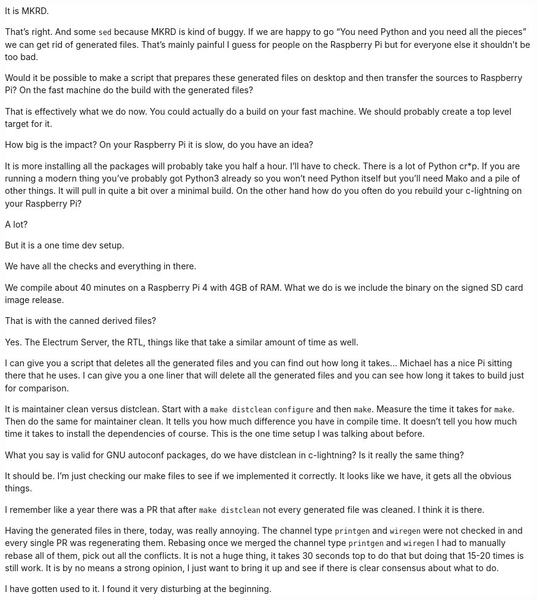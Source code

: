 It is MKRD.

That’s right. And some `sed` because MKRD is kind of buggy. If we are happy to go “You need Python and you need all the pieces” we can get rid of generated files. That’s mainly painful I guess for people on the Raspberry Pi but for everyone else it shouldn’t be too bad.

Would it be possible to make a script that prepares these generated files on desktop and then transfer the sources to Raspberry Pi? On the fast machine do the build with the generated files?

That is effectively what we do now. You could actually do a build on your fast machine. We should probably create a top level target for it.

How big is the impact? On your Raspberry Pi it is slow, do you have an idea?

It is more installing all the packages will probably take you half a hour. I’ll have to check. There is a lot of Python cr\*p. If you are running a modern thing you’ve probably got Python3 already so you won’t need Python itself but you’ll need Mako and a pile of other things. It will pull in quite a bit over a minimal build. On the other hand how do you often do you rebuild your c-lightning on your Raspberry Pi?

A lot?

But it is a one time dev setup.

We have all the checks and everything in there.

We compile about 40 minutes on a Raspberry Pi 4 with 4GB of RAM. What we do is we include the binary on the signed SD card image release.

That is with the canned derived files?

Yes. The Electrum Server, the RTL, things like that take a similar amount of time as well.

I can give you a script that deletes all the generated files and you can find out how long it takes… Michael has a nice Pi sitting there that he uses. I can give you a one liner that will delete all the generated files and you can see how long it takes to build just for comparison.

It is maintainer clean versus distclean. Start with a `make distclean` `configure` and then `make`. Measure the time it takes for `make`. Then do the same for maintainer clean. It tells you how much difference you have in compile time. It doesn’t tell you how much time it takes to install the dependencies of course. This is the one time setup I was talking about before.

What you say is valid for GNU autoconf packages, do we have distclean in c-lightning? Is it really the same thing?

It should be. I’m just checking our make files to see if we implemented it correctly. It looks like we have, it gets all the obvious things.

I remember like a year there was a PR that after `make distclean` not every generated file was cleaned. I think it is there.

Having the generated files in there, today, was really annoying. The channel type `printgen` and `wiregen` were not checked in and every single PR was regenerating them. Rebasing once we merged the channel type `printgen` and `wiregen` I had to manually rebase all of them, pick out all the conflicts. It is not a huge thing, it takes 30 seconds top to do that but doing that 15-20 times is still work. It is by no means a strong opinion, I just want to bring it up and see if there is clear consensus about what to do.

I have gotten used to it. I found it very disturbing at the beginning.
